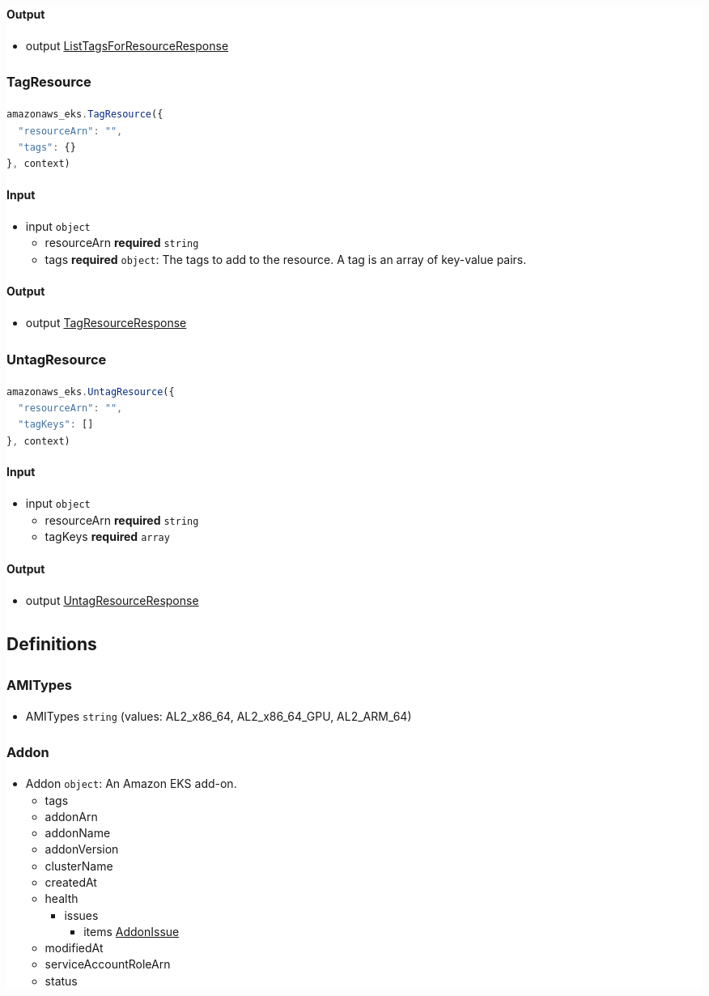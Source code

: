 #### Output
* output [ListTagsForResourceResponse](#listtagsforresourceresponse)

### TagResource



```js
amazonaws_eks.TagResource({
  "resourceArn": "",
  "tags": {}
}, context)
```

#### Input
* input `object`
  * resourceArn **required** `string`
  * tags **required** `object`: The tags to add to the resource. A tag is an array of key-value pairs.

#### Output
* output [TagResourceResponse](#tagresourceresponse)

### UntagResource



```js
amazonaws_eks.UntagResource({
  "resourceArn": "",
  "tagKeys": []
}, context)
```

#### Input
* input `object`
  * resourceArn **required** `string`
  * tagKeys **required** `array`

#### Output
* output [UntagResourceResponse](#untagresourceresponse)



## Definitions

### AMITypes
* AMITypes `string` (values: AL2_x86_64, AL2_x86_64_GPU, AL2_ARM_64)

### Addon
* Addon `object`: An Amazon EKS add-on.
  * tags
  * addonArn
  * addonName
  * addonVersion
  * clusterName
  * createdAt
  * health
    * issues
      * items [AddonIssue](#addonissue)
  * modifiedAt
  * serviceAccountRoleArn
  * status
